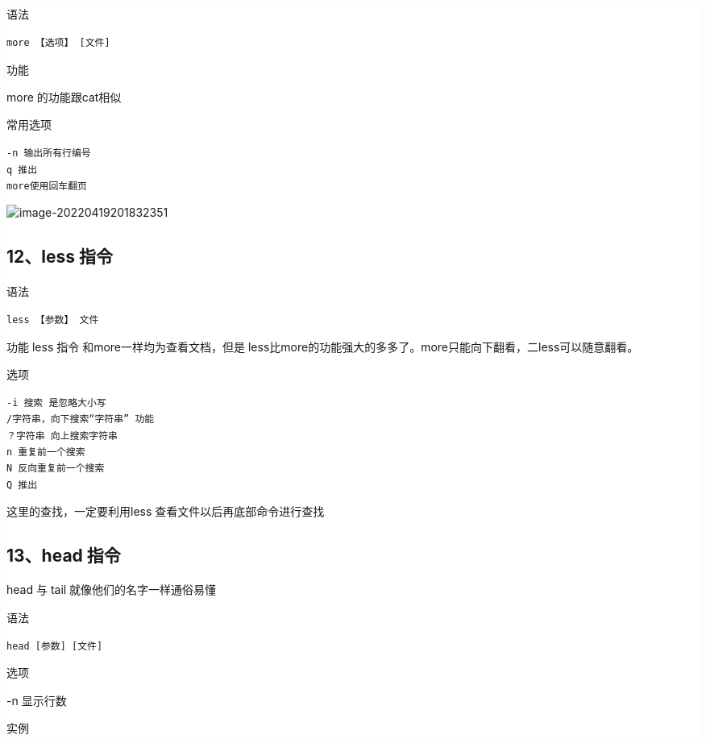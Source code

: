 语法

```
more 【选项】 [文件]
```

功能

more 的功能跟cat相似

常用选项

```
-n 输出所有行编号
q 推出
more使用回车翻页
```

![image-20220419201832351](C:\Users\Administrator\AppData\Roaming\Typora\typora-user-images\image-20220419201832351.png)

## 12、less 指令



语法

```
less 【参数】 文件
```

功能  less 指令 和more一样均为查看文档，但是 less比more的功能强大的多多了。more只能向下翻看，二less可以随意翻看。

选项

```
-i 搜索 是忽略大小写
/字符串，向下搜索“字符串” 功能
？字符串 向上搜索字符串
n 重复前一个搜索
N 反向重复前一个搜索
Q 推出
```

这里的查找，一定要利用less 查看文件以后再底部命令进行查找

## 13、head 指令

head 与 tail 就像他们的名字一样通俗易懂

语法

```
head [参数] [文件]
```

选项

 -n 显示行数

实例
